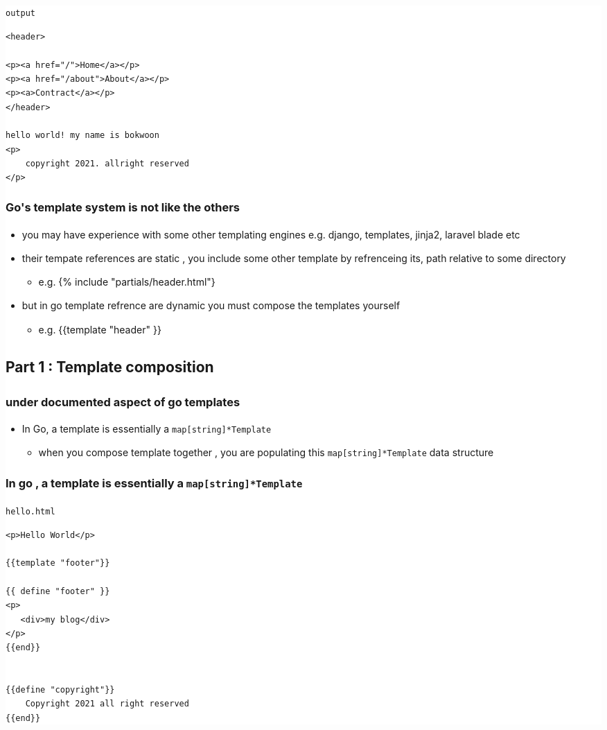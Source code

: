 `output`

```
<header>

<p><a href="/">Home</a></p>
<p><a href="/about">About</a></p>
<p><a>Contract</a></p>
</header>

hello world! my name is bokwoon 
<p>
    copyright 2021. allright reserved
</p>
```

### Go's template system is  not like the others

- you may have experience with some other templating engines e.g. django, templates, jinja2, laravel blade etc

- their tempate references are static , you include some other template by refrenceing its, path relative to some directory
  
  - e.g. {% include "partials/header.html"}

- but in go template refrence are dynamic you must compose the templates yourself 
  
  - e.g. {{template "header" }}

## Part 1 : Template composition

### under documented aspect of go templates

- In Go, a template is essentially a `map[string]*Template` 
  
  - when you compose template together , you are populating this `map[string]*Template`  data structure 

### In go , a template is essentially a `map[string]*Template`

`hello.html`

```
<p>Hello World</p>

{{template "footer"}}

{{ define "footer" }}
<p>
   <div>my blog</div> 
</p>
{{end}}


{{define "copyright"}}
    Copyright 2021 all right reserved
{{end}}
```
